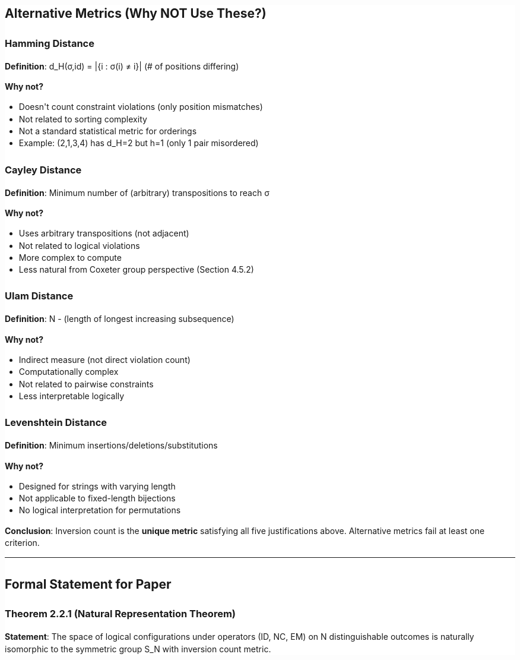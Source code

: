## Alternative Metrics (Why NOT Use These?)

### Hamming Distance

**Definition**: d_H(σ,id) = |{i : σ(i) ≠ i}| (# of positions differing)

**Why not?**
- Doesn't count constraint violations (only position mismatches)
- Not related to sorting complexity
- Not a standard statistical metric for orderings
- Example: (2,1,3,4) has d_H=2 but h=1 (only 1 pair misordered)

### Cayley Distance

**Definition**: Minimum number of (arbitrary) transpositions to reach σ

**Why not?**
- Uses arbitrary transpositions (not adjacent)
- Not related to logical violations
- More complex to compute
- Less natural from Coxeter group perspective (Section 4.5.2)

### Ulam Distance

**Definition**: N - (length of longest increasing subsequence)

**Why not?**
- Indirect measure (not direct violation count)
- Computationally complex
- Not related to pairwise constraints
- Less interpretable logically

### Levenshtein Distance

**Definition**: Minimum insertions/deletions/substitutions

**Why not?**
- Designed for strings with varying length
- Not applicable to fixed-length bijections
- No logical interpretation for permutations

**Conclusion**: Inversion count is the **unique metric** satisfying all five justifications above. Alternative metrics fail at least one criterion.

---

## Formal Statement for Paper

### Theorem 2.2.1 (Natural Representation Theorem)

**Statement**: The space of logical configurations under operators (ID, NC, EM) on N distinguishable outcomes is naturally isomorphic to the symmetric group S_N with inversion count metric.
